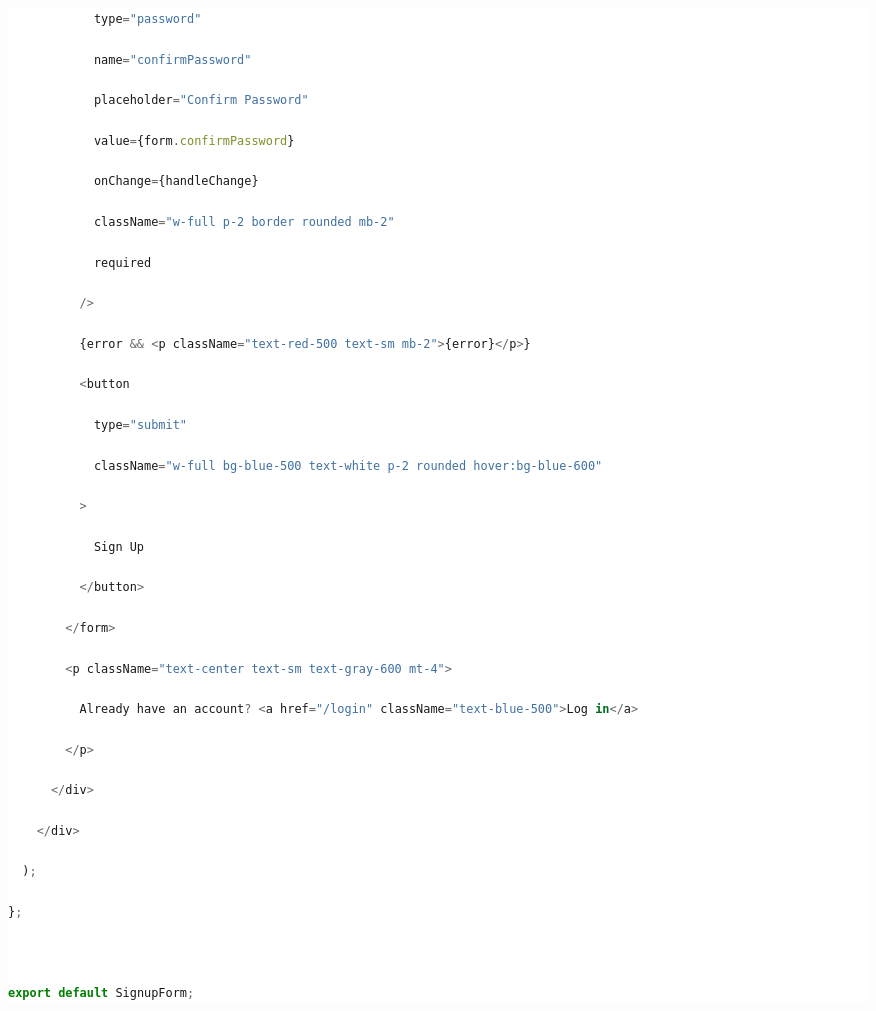 ```js
            type="password"

            name="confirmPassword"

            placeholder="Confirm Password"

            value={form.confirmPassword}

            onChange={handleChange}

            className="w-full p-2 border rounded mb-2"

            required

          />

          {error && <p className="text-red-500 text-sm mb-2">{error}</p>}

          <button

            type="submit"

            className="w-full bg-blue-500 text-white p-2 rounded hover:bg-blue-600"

          >

            Sign Up

          </button>

        </form>

        <p className="text-center text-sm text-gray-600 mt-4">

          Already have an account? <a href="/login" className="text-blue-500">Log in</a>

        </p>

      </div>

    </div>

  );

};

  

export default SignupForm;

```
